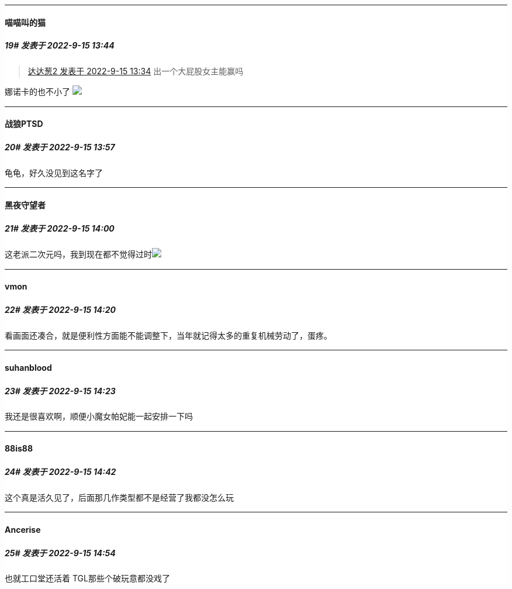*****

####  喵喵叫的猫  
##### 19#       发表于 2022-9-15 13:44

<blockquote><a href="httphttps://bbs.saraba1st.com/2b/forum.php?mod=redirect&amp;goto=findpost&amp;pid=57495859&amp;ptid=2093401" target="_blank">达达葱2 发表于 2022-9-15 13:34</a>
出一个大屁股女主能赢吗</blockquote>
娜诺卡的也不小了
<img src="https://p.sda1.dev/7/d9215c39e9d9504105e0ba579ba0126b/CMP_20220915133946651.jpg" referrerpolicy="no-referrer">

*****

####  战狼PTSD  
##### 20#       发表于 2022-9-15 13:57

龟龟，好久没见到这名字了

*****

####  黑夜守望者  
##### 21#       发表于 2022-9-15 14:00

这老派二次元吗，我到现在都不觉得过时<img src="https://static.saraba1st.com/image/smiley/face2017/001.png" referrerpolicy="no-referrer">

*****

####  vmon  
##### 22#       发表于 2022-9-15 14:20

看画面还凑合，就是便利性方面能不能调整下，当年就记得太多的重复机械劳动了，蛋疼。

*****

####  suhanblood  
##### 23#       发表于 2022-9-15 14:23

我还是很喜欢啊，顺便小魔女帕妃能一起安排一下吗

*****

####  88is88  
##### 24#       发表于 2022-9-15 14:42

这个真是活久见了，后面那几作类型都不是经营了我都没怎么玩

*****

####  Ancerise  
##### 25#       发表于 2022-9-15 14:54

也就工口堂还活着
TGL那些个破玩意都没戏了
